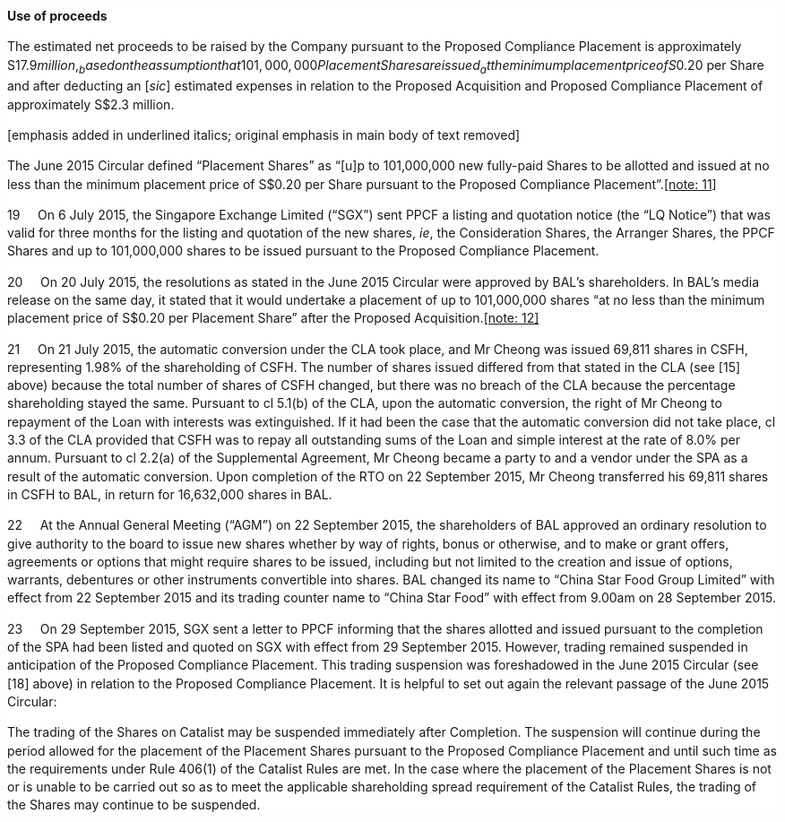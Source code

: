 **Use of proceeds**

The estimated net proceeds to be raised by the Company pursuant to the Proposed Compliance Placement is approximately S$17.9 million, _based on the assumption that 101,000,000 Placement Shares are issued_ at the minimum placement price of S$0.20 per Share and after deducting an \[_sic_\] estimated expenses in relation to the Proposed Acquisition and Proposed Compliance Placement of approximately S$2.3 million.

\[emphasis added in underlined italics; original emphasis in main body of text removed\]

The June 2015 Circular defined “Placement Shares” as “\[u\]p to 101,000,000 new fully-paid Shares to be allotted and issued at no less than the minimum placement price of S$0.20 per Share pursuant to the Proposed Compliance Placement”.[\[note: 11\]](#Ftn_11)

19     On 6 July 2015, the Singapore Exchange Limited (“SGX”) sent PPCF a listing and quotation notice (the “LQ Notice”) that was valid for three months for the listing and quotation of the new shares, _ie_, the Consideration Shares, the Arranger Shares, the PPCF Shares and up to 101,000,000 shares to be issued pursuant to the Proposed Compliance Placement.

20     On 20 July 2015, the resolutions as stated in the June 2015 Circular were approved by BAL’s shareholders. In BAL’s media release on the same day, it stated that it would undertake a placement of up to 101,000,000 shares “at no less than the minimum placement price of S$0.20 per Placement Share” after the Proposed Acquisition.[\[note: 12\]](#Ftn_12)

21     On 21 July 2015, the automatic conversion under the CLA took place, and Mr Cheong was issued 69,811 shares in CSFH, representing 1.98% of the shareholding of CSFH. The number of shares issued differed from that stated in the CLA (see \[15\] above) because the total number of shares of CSFH changed, but there was no breach of the CLA because the percentage shareholding stayed the same. Pursuant to cl 5.1(b) of the CLA, upon the automatic conversion, the right of Mr Cheong to repayment of the Loan with interests was extinguished. If it had been the case that the automatic conversion did not take place, cl 3.3 of the CLA provided that CSFH was to repay all outstanding sums of the Loan and simple interest at the rate of 8.0% per annum. Pursuant to cl 2.2(a) of the Supplemental Agreement, Mr Cheong became a party to and a vendor under the SPA as a result of the automatic conversion. Upon completion of the RTO on 22 September 2015, Mr Cheong transferred his 69,811 shares in CSFH to BAL, in return for 16,632,000 shares in BAL.

22     At the Annual General Meeting (“AGM”) on 22 September 2015, the shareholders of BAL approved an ordinary resolution to give authority to the board to issue new shares whether by way of rights, bonus or otherwise, and to make or grant offers, agreements or options that might require shares to be issued, including but not limited to the creation and issue of options, warrants, debentures or other instruments convertible into shares. BAL changed its name to “China Star Food Group Limited” with effect from 22 September 2015 and its trading counter name to “China Star Food” with effect from 9.00am on 28 September 2015.

23     On 29 September 2015, SGX sent a letter to PPCF informing that the shares allotted and issued pursuant to the completion of the SPA had been listed and quoted on SGX with effect from 29 September 2015. However, trading remained suspended in anticipation of the Proposed Compliance Placement. This trading suspension was foreshadowed in the June 2015 Circular (see \[18\] above) in relation to the Proposed Compliance Placement. It is helpful to set out again the relevant passage of the June 2015 Circular:

The trading of the Shares on Catalist may be suspended immediately after Completion. The suspension will continue during the period allowed for the placement of the Placement Shares pursuant to the Proposed Compliance Placement and until such time as the requirements under Rule 406(1) of the Catalist Rules are met. In the case where the placement of the Placement Shares is not or is unable to be carried out so as to meet the applicable shareholding spread requirement of the Catalist Rules, the trading of the Shares may continue to be suspended.
